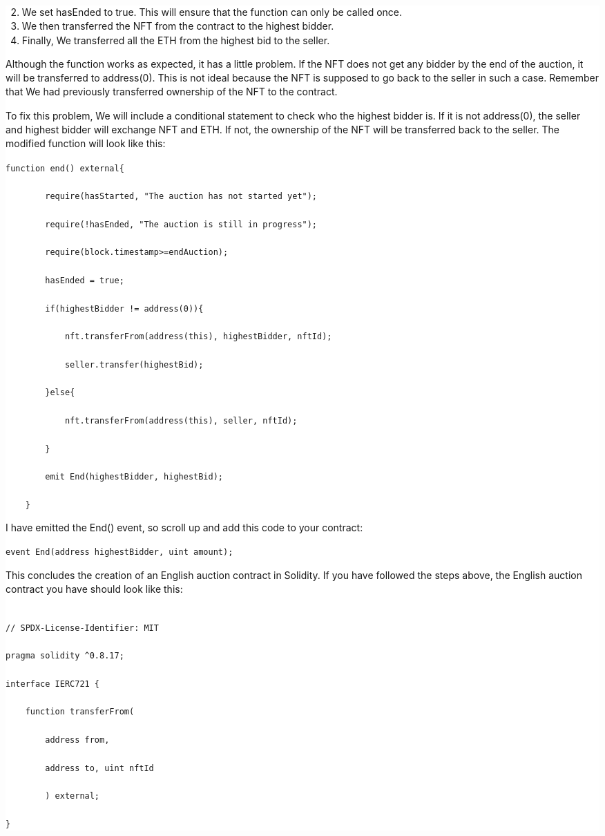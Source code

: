 2. We set hasEnded to true. This will ensure that the function can only be called once.
3. We then transferred the NFT from the contract to the highest bidder.
4. Finally, We transferred all the ETH from the highest bid to the seller.

Although the function works as expected, it has a little problem. If the NFT does not get any bidder by the end of the auction, it will be transferred to address(0). This is not ideal because the NFT is supposed to go back to the seller in such a case. Remember that We had previously transferred ownership of the NFT to the contract.

To fix this problem, We will include a conditional statement to check who the highest bidder is. If it is not address(0), the seller and highest bidder will exchange NFT and ETH. If not, the ownership of the NFT will be transferred back to the seller. The modified function will look like this:

```solidity
function end() external{

        require(hasStarted, "The auction has not started yet");

        require(!hasEnded, "The auction is still in progress");

        require(block.timestamp>=endAuction);

        hasEnded = true;

        if(highestBidder != address(0)){

            nft.transferFrom(address(this), highestBidder, nftId);

            seller.transfer(highestBid);

        }else{

            nft.transferFrom(address(this), seller, nftId);

        }

        emit End(highestBidder, highestBid);

    }
```

I have emitted the End() event, so scroll up and add this code to your contract:

```solidity
event End(address highestBidder, uint amount);
```

This concludes the creation of an English auction contract in Solidity. If you have followed the steps above, the English auction contract you have should look like this:

```solidity

// SPDX-License-Identifier: MIT

pragma solidity ^0.8.17;

interface IERC721 {

    function transferFrom(

        address from,

        address to, uint nftId

        ) external;

}

```